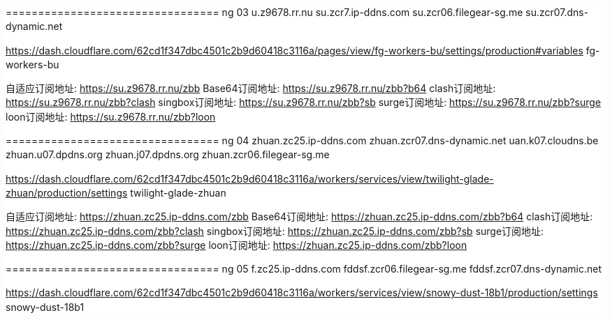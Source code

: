 =================================  ng 03
u.z9678.rr.nu
su.zcr7.ip-ddns.com
su.zcr06.filegear-sg.me
su.zcr07.dns-dynamic.net

https://dash.cloudflare.com/62cd1f347dbc4501c2b9d60418c3116a/pages/view/fg-workers-bu/settings/production#variables
fg-workers-bu

自适应订阅地址:
https://su.z9678.rr.nu/zbb
Base64订阅地址:
https://su.z9678.rr.nu/zbb?b64
clash订阅地址:
https://su.z9678.rr.nu/zbb?clash
singbox订阅地址:
https://su.z9678.rr.nu/zbb?sb
surge订阅地址:
https://su.z9678.rr.nu/zbb?surge
loon订阅地址:
https://su.z9678.rr.nu/zbb?loon

================================= ng 04
zhuan.zc25.ip-ddns.com
zhuan.zcr07.dns-dynamic.net
uan.k07.cloudns.be
zhuan.u07.dpdns.org
zhuan.j07.dpdns.org
zhuan.zcr06.filegear-sg.me

https://dash.cloudflare.com/62cd1f347dbc4501c2b9d60418c3116a/workers/services/view/twilight-glade-zhuan/production/settings
twilight-glade-zhuan

自适应订阅地址:
https://zhuan.zc25.ip-ddns.com/zbb
Base64订阅地址:
https://zhuan.zc25.ip-ddns.com/zbb?b64
clash订阅地址:
https://zhuan.zc25.ip-ddns.com/zbb?clash
singbox订阅地址:
https://zhuan.zc25.ip-ddns.com/zbb?sb
surge订阅地址:
https://zhuan.zc25.ip-ddns.com/zbb?surge
loon订阅地址:
https://zhuan.zc25.ip-ddns.com/zbb?loon

================================= ng 05
f.zc25.ip-ddns.com
fddsf.zcr06.filegear-sg.me
fddsf.zcr07.dns-dynamic.net

https://dash.cloudflare.com/62cd1f347dbc4501c2b9d60418c3116a/workers/services/view/snowy-dust-18b1/production/settings
snowy-dust-18b1
